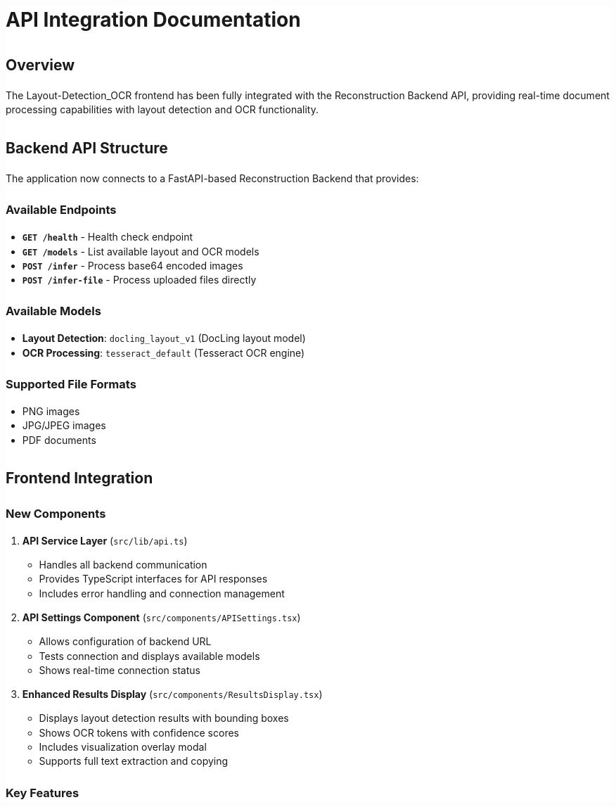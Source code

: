 # API Integration Documentation

## Overview

The Layout-Detection_OCR frontend has been fully integrated with the Reconstruction Backend API, providing real-time document processing capabilities with layout detection and OCR functionality.

## Backend API Structure

The application now connects to a FastAPI-based Reconstruction Backend that provides:

### Available Endpoints

- **`GET /health`** - Health check endpoint
- **`GET /models`** - List available layout and OCR models
- **`POST /infer`** - Process base64 encoded images
- **`POST /infer-file`** - Process uploaded files directly

### Available Models

- **Layout Detection**: `docling_layout_v1` (DocLing layout model)
- **OCR Processing**: `tesseract_default` (Tesseract OCR engine)

### Supported File Formats

- PNG images
- JPG/JPEG images  
- PDF documents

## Frontend Integration

### New Components

1. **API Service Layer** (`src/lib/api.ts`)
   - Handles all backend communication
   - Provides TypeScript interfaces for API responses
   - Includes error handling and connection management

2. **API Settings Component** (`src/components/APISettings.tsx`)
   - Allows configuration of backend URL
   - Tests connection and displays available models
   - Shows real-time connection status

3. **Enhanced Results Display** (`src/components/ResultsDisplay.tsx`)
   - Displays layout detection results with bounding boxes
   - Shows OCR tokens with confidence scores
   - Includes visualization overlay modal
   - Supports full text extraction and copying

### Key Features
